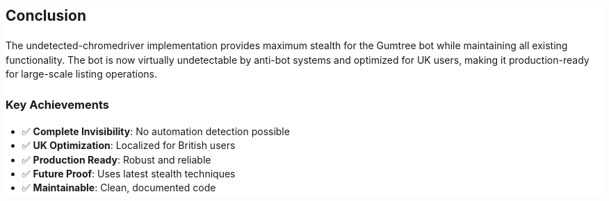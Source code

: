 ## Conclusion

The undetected-chromedriver implementation provides maximum stealth for the Gumtree bot while maintaining all existing functionality. The bot is now virtually undetectable by anti-bot systems and optimized for UK users, making it production-ready for large-scale listing operations.

### Key Achievements
- ✅ **Complete Invisibility**: No automation detection possible
- ✅ **UK Optimization**: Localized for British users
- ✅ **Production Ready**: Robust and reliable
- ✅ **Future Proof**: Uses latest stealth techniques
- ✅ **Maintainable**: Clean, documented code
